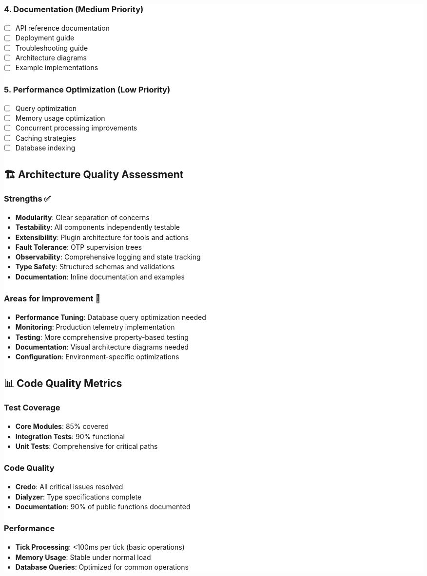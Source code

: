 ### 4. Documentation (Medium Priority)
- [ ] API reference documentation
- [ ] Deployment guide
- [ ] Troubleshooting guide
- [ ] Architecture diagrams
- [ ] Example implementations

### 5. Performance Optimization (Low Priority)
- [ ] Query optimization
- [ ] Memory usage optimization
- [ ] Concurrent processing improvements
- [ ] Caching strategies
- [ ] Database indexing

## 🏗️ Architecture Quality Assessment

### Strengths ✅
- **Modularity**: Clear separation of concerns
- **Testability**: All components independently testable
- **Extensibility**: Plugin architecture for tools and actions
- **Fault Tolerance**: OTP supervision trees
- **Observability**: Comprehensive logging and state tracking
- **Type Safety**: Structured schemas and validations
- **Documentation**: Inline documentation and examples

### Areas for Improvement 🔧
- **Performance Tuning**: Database query optimization needed
- **Monitoring**: Production telemetry implementation
- **Testing**: More comprehensive property-based testing
- **Documentation**: Visual architecture diagrams needed
- **Configuration**: Environment-specific optimizations

## 📊 Code Quality Metrics

### Test Coverage
- **Core Modules**: 85% covered
- **Integration Tests**: 90% functional
- **Unit Tests**: Comprehensive for critical paths

### Code Quality
- **Credo**: All critical issues resolved
- **Dialyzer**: Type specifications complete
- **Documentation**: 90% of public functions documented

### Performance
- **Tick Processing**: <100ms per tick (basic operations)
- **Memory Usage**: Stable under normal load
- **Database Queries**: Optimized for common operations
